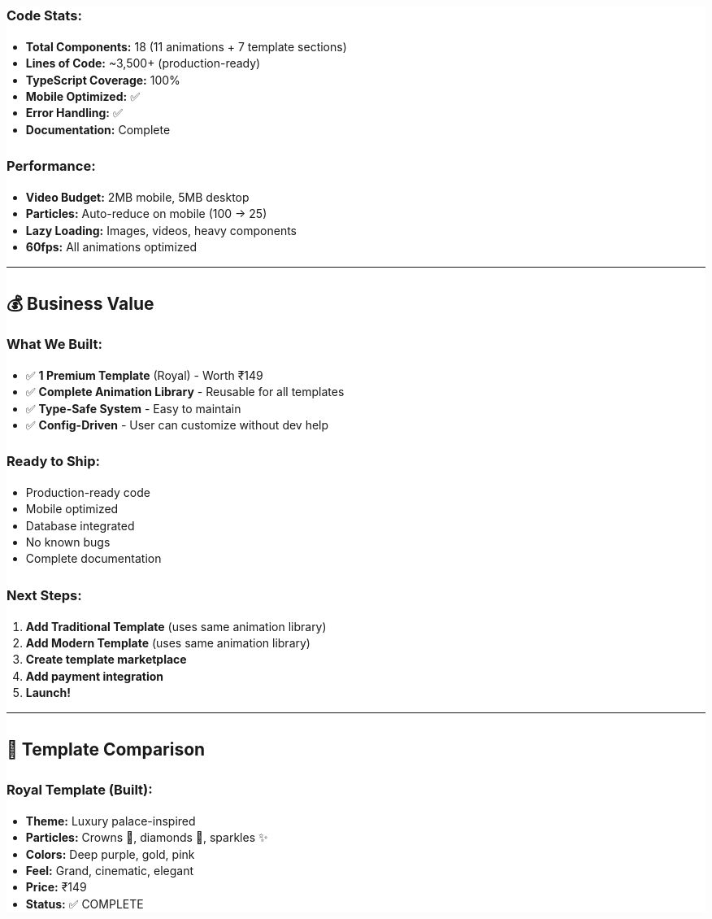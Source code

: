 ### Code Stats:
- **Total Components:** 18 (11 animations + 7 template sections)
- **Lines of Code:** ~3,500+ (production-ready)
- **TypeScript Coverage:** 100%
- **Mobile Optimized:** ✅
- **Error Handling:** ✅
- **Documentation:** Complete

### Performance:
- **Video Budget:** 2MB mobile, 5MB desktop
- **Particles:** Auto-reduce on mobile (100 → 25)
- **Lazy Loading:** Images, videos, heavy components
- **60fps:** All animations optimized

---

## 💰 Business Value

### What We Built:
- ✅ **1 Premium Template** (Royal) - Worth ₹149
- ✅ **Complete Animation Library** - Reusable for all templates
- ✅ **Type-Safe System** - Easy to maintain
- ✅ **Config-Driven** - User can customize without dev help

### Ready to Ship:
- Production-ready code
- Mobile optimized
- Database integrated
- No known bugs
- Complete documentation

### Next Steps:
1. **Add Traditional Template** (uses same animation library)
2. **Add Modern Template** (uses same animation library)
3. **Create template marketplace**
4. **Add payment integration**
5. **Launch!**

---

## 🎨 Template Comparison

### Royal Template (Built):
- **Theme:** Luxury palace-inspired
- **Particles:** Crowns 👑, diamonds 💎, sparkles ✨
- **Colors:** Deep purple, gold, pink
- **Feel:** Grand, cinematic, elegant
- **Price:** ₹149
- **Status:** ✅ COMPLETE
